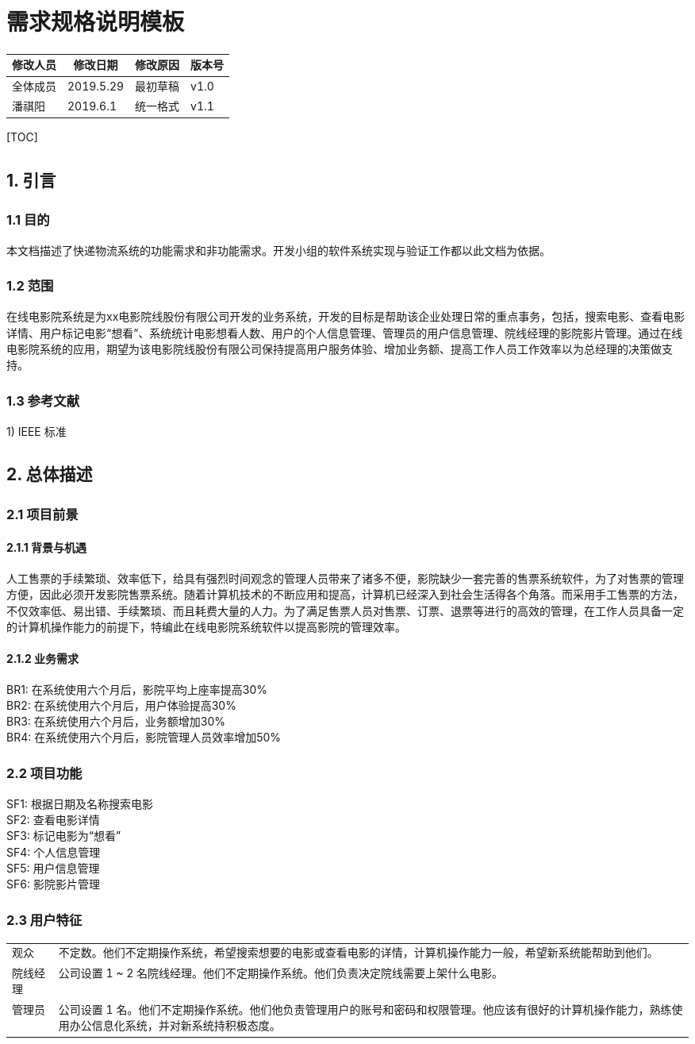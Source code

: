 # 需求规格说明模板

| 修改人员 | 修改日期  | 修改原因 | 版本号 |
| -------- | --------- | -------- | ------ |
| 全体成员 | 2019.5.29 | 最初草稿 | v1.0   |
| 潘祺阳   | 2019.6.1  | 统一格式 | v1.1   |

[TOC]



## 1. 引言
### 1.1 目的
本文档描述了快递物流系统的功能需求和非功能需求。开发小组的软件系统实现与验证工作都以此文档为依据。
### 1.2 范围
在线电影院系统是为xx电影院线股份有限公司开发的业务系统，开发的目标是帮助该企业处理日常的重点事务，包括，搜索电影、查看电影详情、用户标记电影“想看”、系统统计电影想看人数、用户的个人信息管理、管理员的用户信息管理、院线经理的影院影片管理。通过在线电影院系统的应用，期望为该电影院线股份有限公司保持提高用户服务体验、增加业务额、提高工作人员工作效率以为总经理的决策做支持。
### 1.3 参考文献
1)&nbsp;IEEE 标准
## 2. 总体描述
### 2.1 项目前景
#### 2.1.1 背景与机遇
人工售票的手续繁琐、效率低下，给具有强烈时间观念的管理人员带来了诸多不便，影院缺少一套完善的售票系统软件，为了对售票的管理方便，因此必须开发影院售票系统。随着计算机技术的不断应用和提高，计算机已经深入到社会生活得各个角落。而采用手工售票的方法，不仅效率低、易出错、手续繁琐、而且耗费大量的人力。为了满足售票人员对售票、订票、退票等进行的高效的管理，在工作人员具备一定的计算机操作能力的前提下，特编此在线电影院系统软件以提高影院的管理效率。
#### 2.1.2 业务需求
BR1: 在系统使用六个月后，影院平均上座率提高30%<Br/>
BR2: 在系统使用六个月后，用户体验提高30%<Br/>
BR3: 在系统使用六个月后，业务额增加30%<Br/>
BR4: 在系统使用六个月后，影院管理人员效率增加50%
### 2.2 项目功能
SF1: 根据日期及名称搜索电影<Br/>
SF2: 查看电影详情<Br/>
SF3: 标记电影为“想看”<Br/>
SF4: 个人信息管理<Br/>
SF5: 用户信息管理<Br/>
SF6: 影院影片管理
### 2.3 用户特征
|          |                                                              |
| -------- | ------------------------------------------------------------ |
| 观众     | 不定数。他们不定期操作系统，希望搜索想要的电影或查看电影的详情，计算机操作能力一般，希望新系统能帮助到他们。 |
| 院线经理 | 公司设置 1 ~ 2 名院线经理。他们不定期操作系统。他们负责决定院线需要上架什么电影。 |
| 管理员   | 公司设置 1 名。他们不定期操作系统。他们他负责管理用户的账号和密码和权限管理。他应该有很好的计算机操作能力，熟练使用办公信息化系统，并对新系统持积极态度。 |
